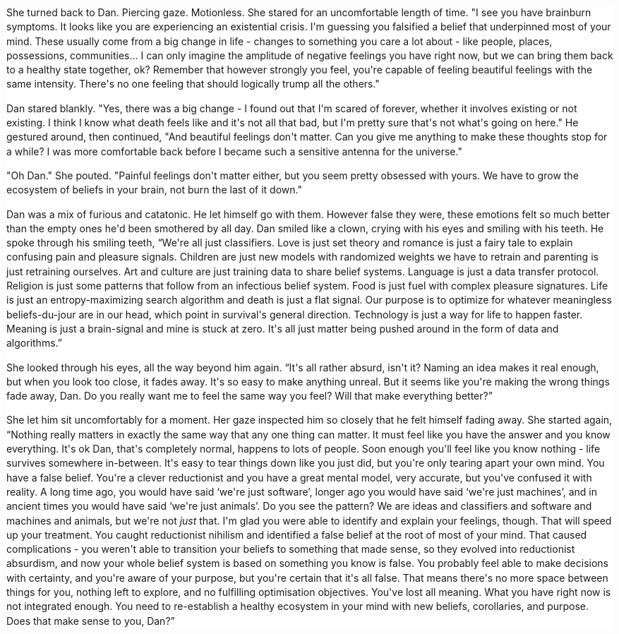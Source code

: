 She turned back to Dan. Piercing gaze. Motionless. She stared for an uncomfortable length of time.
"I see you have brainburn symptoms. It looks like you are experiencing an existential crisis. I'm guessing you falsified a belief that underpinned most of your mind. These usually come from a big change in life - changes to something you care a lot about - like people, places, possessions, communities... I can only imagine the amplitude of negative feelings you have right now, but we can bring them back to a healthy state together, ok? Remember that however strongly you feel, you're capable of feeling beautiful feelings with the same intensity. There's no one feeling that should logically trump all the others."

Dan stared blankly.
"Yes, there was a big change - I found out that I'm scared of forever, whether it involves existing or not existing. I think I know what death feels like and it's not all that bad, but I'm pretty sure that's not what's going on here."
He gestured around, then continued,
"And beautiful feelings don't matter. Can you give me anything to make these thoughts stop for a while? I was more comfortable back before I became such a sensitive antenna for the universe."

"Oh Dan."
She pouted.
"Painful feelings don't matter either, but you seem pretty obsessed with yours. We have to grow the ecosystem of beliefs in your brain, not burn the last of it down."

Dan was a mix of furious and catatonic. He let himself go with them. However false they were, these emotions felt so much better than the empty ones he'd been smothered by all day. Dan smiled like a clown, crying with his eyes and smiling with his teeth. He spoke through his smiling teeth,
“We're all just classifiers. Love is just set theory and romance is just a fairy tale to explain confusing pain and pleasure signals. Children are just new models with randomized weights we have to retrain and parenting is just retraining ourselves. Art and culture are just training data to share belief systems. Language is just a data transfer protocol. Religion is just some patterns that follow from an infectious belief system. Food is just fuel with complex pleasure signatures. Life is just an entropy-maximizing search algorithm and death is just a flat signal. Our purpose is to optimize for whatever meaningless beliefs-du-jour are in our head, which point in survival's general direction. Technology is just a way for life to happen faster. Meaning is just a brain-signal and mine is stuck at zero. It's all just matter being pushed around in the form of data and algorithms.”

She looked through his eyes, all the way beyond him again.
“It's all rather absurd, isn't it? Naming an idea makes it real enough, but when you look too close, it fades away. It's so easy to make anything unreal. But it seems like you're making the wrong things fade away, Dan. Do you really want me to feel the same way you feel? Will that make everything better?”

She let him sit uncomfortably for a moment. Her gaze inspected him so closely that he felt himself fading away. She started again,
“Nothing really matters in exactly the same way that any one thing can matter. It must feel like you have the answer and you know everything. It's ok Dan, that's completely normal, happens to lots of people. Soon enough you'll feel like you know nothing - life survives somewhere in-between. It's easy to tear things down like you just did, but you're only tearing apart your own mind. You have a false belief. You're a clever reductionist and you have a great mental model, very accurate, but you've confused it with reality. A long time ago, you would have said ‘we're just software’, longer ago you would have said ‘we're just machines’, and in ancient times you would have said ‘we're just animals’. Do you see the pattern? We are ideas and classifiers and software and machines and animals, but we're not *just* that. I'm glad you were able to identify and explain your feelings, though. That will speed up your treatment. You caught reductionist nihilism and identified a false belief at the root of most of your mind. That caused complications - you weren't able to transition your beliefs to something that made sense, so they evolved into reductionist absurdism, and now your whole belief system is based on something you know is false. You probably feel able to make decisions with certainty, and you're aware of your purpose, but you're certain that it's all false. That means there's no more space between things for you, nothing left to explore, and no fulfilling optimisation objectives. You've lost all meaning. What you have right now is not integrated enough. You need to re-establish a healthy ecosystem in your mind with new beliefs, corollaries, and purpose. Does that make sense to you, Dan?”
